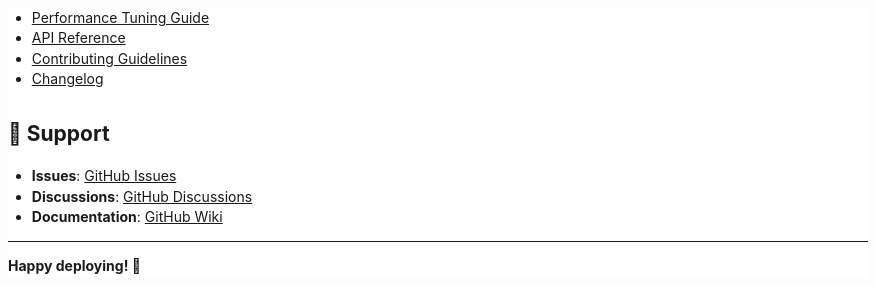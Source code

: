 - [Performance Tuning Guide](PERFORMANCE.md)
- [API Reference](API.md)
- [Contributing Guidelines](CONTRIBUTING.md)
- [Changelog](CHANGELOG.md)

## 🤝 Support

- **Issues**: [GitHub Issues](https://github.com/yourusername/gemini-cli/issues)
- **Discussions**: [GitHub Discussions](https://github.com/yourusername/gemini-cli/discussions)
- **Documentation**: [GitHub Wiki](https://github.com/yourusername/gemini-cli/wiki)

---

**Happy deploying! 🚀**

